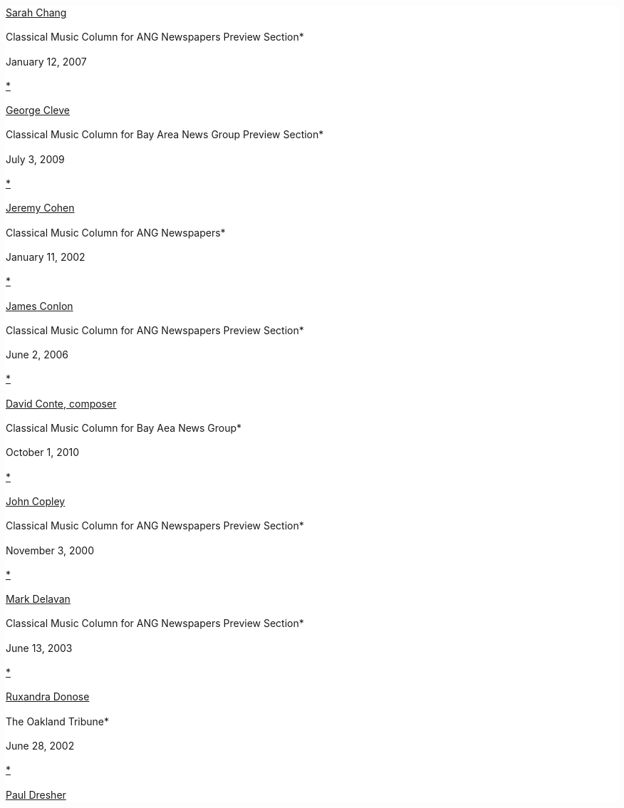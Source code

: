 [Sarah Chang](c-sarah-chang)

Classical Music Column for ANG Newspapers Preview Section*

January 12, 2007

[*](c-cleve)

[George Cleve](c-cleve)

Classical Music Column for Bay Area News Group Preview Section*

July 3, 2009

[*](c-cohenjeremy)

[Jeremy Cohen](c-cohenjeremy)

Classical Music Column for ANG Newspapers*

January 11, 2002

[*](c-conlon)

[James Conlon](c-conlon)

Classical Music Column for ANG Newspapers Preview Section*

June 2, 2006

[*](c-conte)

[David Conte, composer](c-conte)

Classical Music Column for Bay Aea News Group*

October 1, 2010

[*](c-copley)

[John Copley](c-copley)

Classical Music Column for ANG Newspapers Preview Section*

November 3, 2000

[*](c-delavan)

[Mark Delavan](c-delavan)

Classical Music Column for ANG Newspapers Preview Section*

June 13, 2003

[*](c-donose)

[Ruxandra Donose](c-donose)

The Oakland Tribune*

June 28, 2002

[*](c-dresher)

[Paul Dresher](c-dresher)
